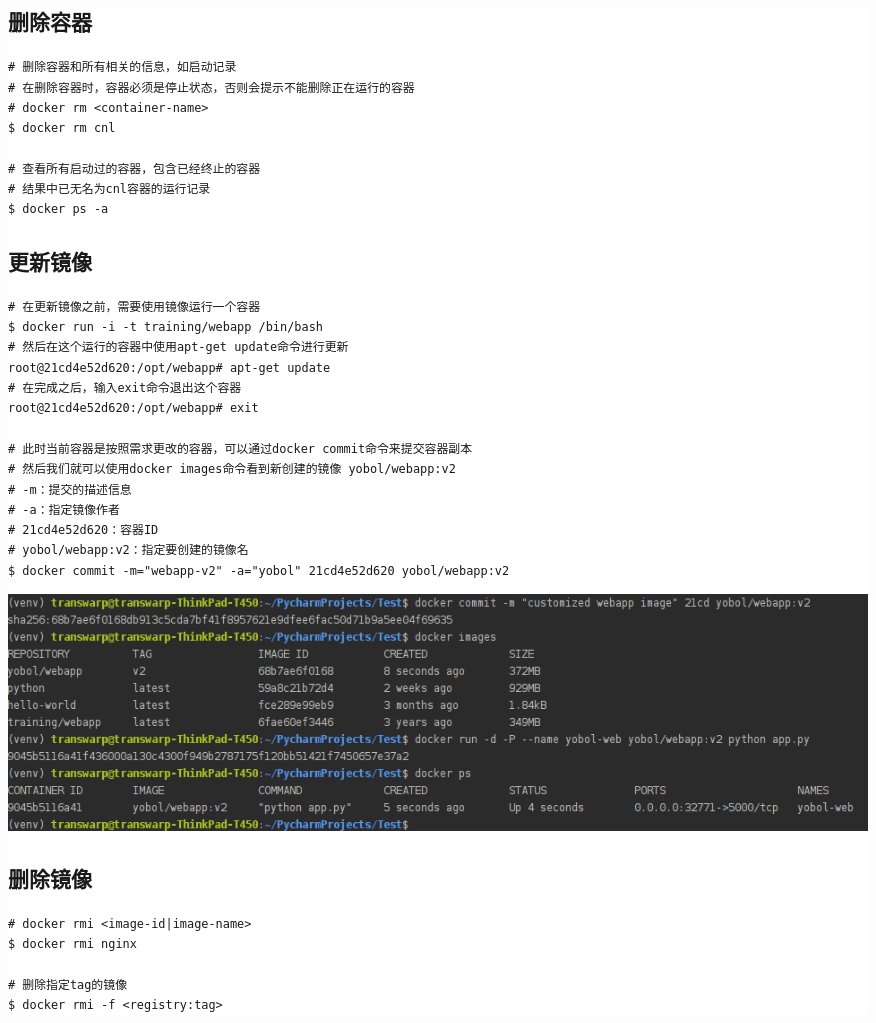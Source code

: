 ## 删除容器

```shell
# 删除容器和所有相关的信息，如启动记录
# 在删除容器时，容器必须是停止状态，否则会提示不能删除正在运行的容器	
# docker rm <container-name>
$ docker rm cnl

# 查看所有启动过的容器，包含已经终止的容器
# 结果中已无名为cnl容器的运行记录
$ docker ps -a
```

## 更新镜像

```shell
# 在更新镜像之前，需要使用镜像运行一个容器
$ docker run -i -t training/webapp /bin/bash
# 然后在这个运行的容器中使用apt-get update命令进行更新
root@21cd4e52d620:/opt/webapp# apt-get update
# 在完成之后，输入exit命令退出这个容器
root@21cd4e52d620:/opt/webapp# exit

# 此时当前容器是按照需求更改的容器，可以通过docker commit命令来提交容器副本
# 然后我们就可以使用docker images命令看到新创建的镜像 yobol/webapp:v2
# -m：提交的描述信息
# -a：指定镜像作者
# 21cd4e52d620：容器ID
# yobol/webapp:v2：指定要创建的镜像名
$ docker commit -m="webapp-v2" -a="yobol" 21cd4e52d620 yobol/webapp:v2
```

![1555494188564](Docker.assets/1555494188564.png)

## 删除镜像

```shell
# docker rmi <image-id|image-name>
$ docker rmi nginx

# 删除指定tag的镜像
$ docker rmi -f <registry:tag>
```
